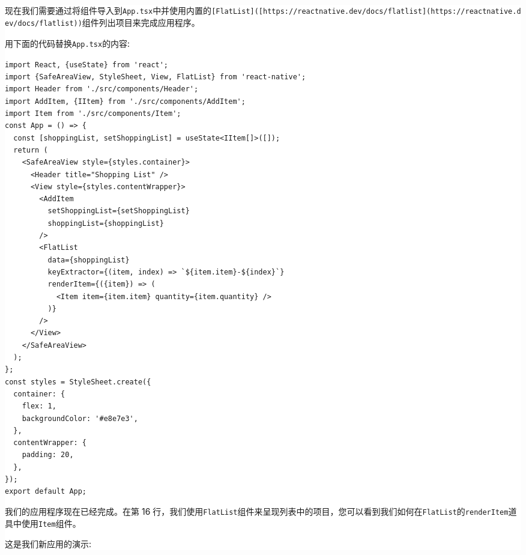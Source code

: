 现在我们需要通过将组件导入到`App.tsx`中并使用内置的`[FlatList]([https://reactnative.dev/docs/flatlist](https://reactnative.dev/docs/flatlist))`组件列出项目来完成应用程序。

用下面的代码替换`App.tsx`的内容:

```
import React, {useState} from 'react';
import {SafeAreaView, StyleSheet, View, FlatList} from 'react-native';
import Header from './src/components/Header';
import AddItem, {IItem} from './src/components/AddItem';
import Item from './src/components/Item';
const App = () => {
  const [shoppingList, setShoppingList] = useState<IItem[]>([]);
  return (
    <SafeAreaView style={styles.container}>
      <Header title="Shopping List" />
      <View style={styles.contentWrapper}>
        <AddItem
          setShoppingList={setShoppingList}
          shoppingList={shoppingList}
        />
        <FlatList
          data={shoppingList}
          keyExtractor={(item, index) => `${item.item}-${index}`}
          renderItem={({item}) => (
            <Item item={item.item} quantity={item.quantity} />
          )}
        />
      </View>
    </SafeAreaView>
  );
};
const styles = StyleSheet.create({
  container: {
    flex: 1,
    backgroundColor: '#e8e7e3',
  },
  contentWrapper: {
    padding: 20,
  },
});
export default App;

```

我们的应用程序现在已经完成。在第 16 行，我们使用`FlatList`组件来呈现列表中的项目，您可以看到我们如何在`FlatList`的`renderItem`道具中使用`Item`组件。

这是我们新应用的演示:
